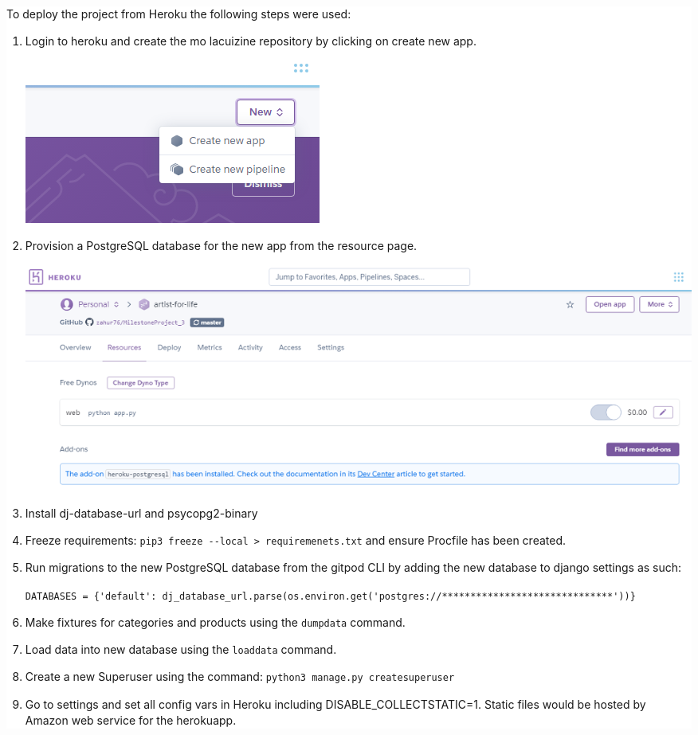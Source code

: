 To deploy the project from Heroku the following steps were used:

1. Login to heroku and create the mo lacuizine repository by clicking on create new app.

    ![heroku deployment](static/doc/new.png)

2. Provision a PostgreSQL database for the new app from the resource page.

    ![heroku deployment](static/doc/postgresql.png)

3. Install dj-database-url and psycopg2-binary

4. Freeze requirements: ```pip3 freeze --local > requiremenets.txt``` and ensure Procfile has been created.

5. Run migrations to the new PostgreSQL database from the gitpod CLI by adding the new database to django settings
as such:

    ```DATABASES = {'default': dj_database_url.parse(os.environ.get('postgres://******************************'))}```    

6. Make fixtures for categories and products using the ```dumpdata``` command.

7. Load data into new database using the ```loaddata``` command.

8. Create a new Superuser using the command: ```python3 manage.py createsuperuser```

9. Go to settings and set all config vars in Heroku including DISABLE_COLLECTSTATIC=1.
Static files would be hosted by Amazon web service for the herokuapp.
